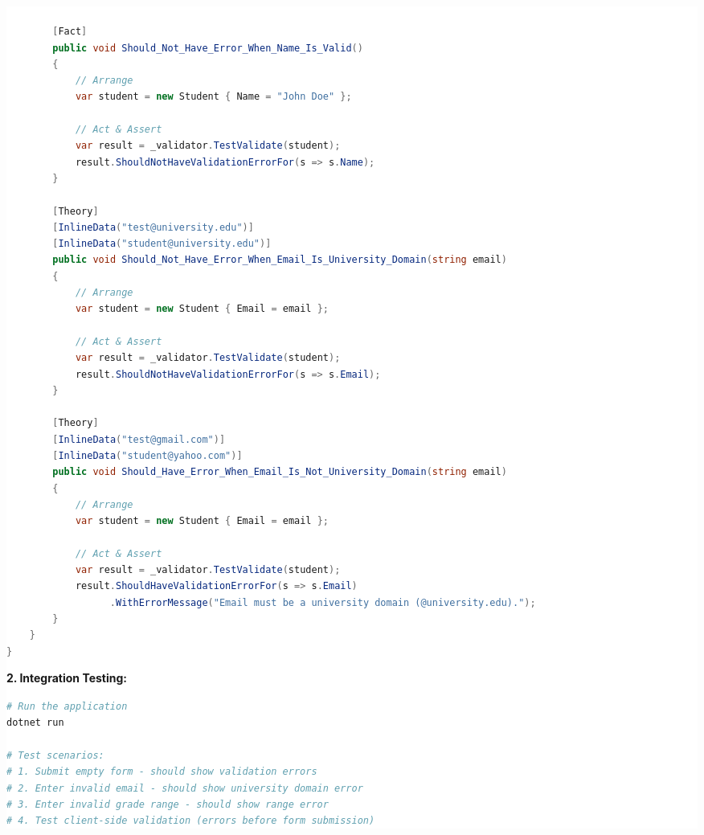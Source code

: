 ```csharp

        [Fact]
        public void Should_Not_Have_Error_When_Name_Is_Valid()
        {
            // Arrange
            var student = new Student { Name = "John Doe" };

            // Act & Assert
            var result = _validator.TestValidate(student);
            result.ShouldNotHaveValidationErrorFor(s => s.Name);
        }

        [Theory]
        [InlineData("test@university.edu")]
        [InlineData("student@university.edu")]
        public void Should_Not_Have_Error_When_Email_Is_University_Domain(string email)
        {
            // Arrange
            var student = new Student { Email = email };

            // Act & Assert
            var result = _validator.TestValidate(student);
            result.ShouldNotHaveValidationErrorFor(s => s.Email);
        }

        [Theory]
        [InlineData("test@gmail.com")]
        [InlineData("student@yahoo.com")]
        public void Should_Have_Error_When_Email_Is_Not_University_Domain(string email)
        {
            // Arrange
            var student = new Student { Email = email };

            // Act & Assert
            var result = _validator.TestValidate(student);
            result.ShouldHaveValidationErrorFor(s => s.Email)
                  .WithErrorMessage("Email must be a university domain (@university.edu).");
        }
    }
}
```

**2. Integration Testing:**
```bash
# Run the application
dotnet run

# Test scenarios:
# 1. Submit empty form - should show validation errors
# 2. Enter invalid email - should show university domain error
# 3. Enter invalid grade range - should show range error
# 4. Test client-side validation (errors before form submission)
```
